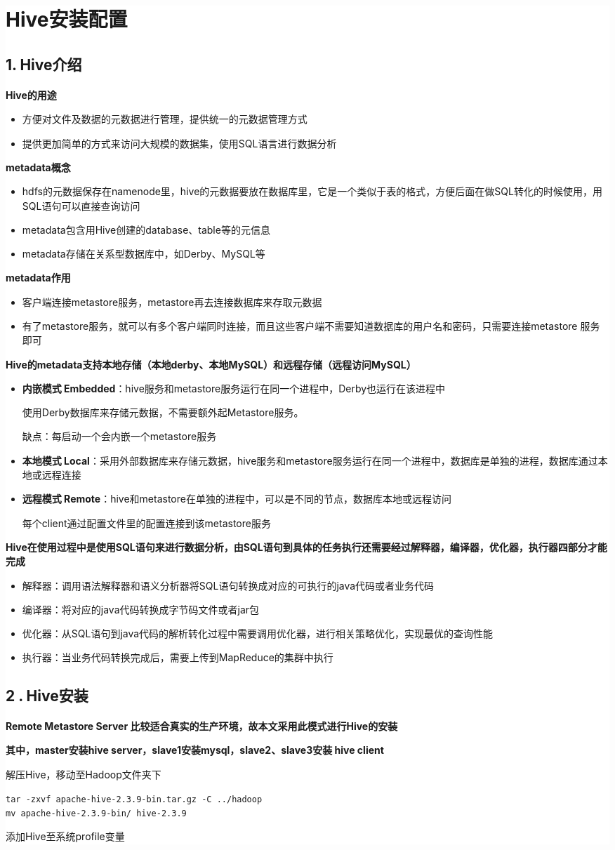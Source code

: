 # Hive安装配置

## 1. Hive介绍

**Hive的用途**

- 方便对文件及数据的元数据进行管理，提供统一的元数据管理方式

- 提供更加简单的方式来访问大规模的数据集，使用SQL语言进行数据分析

**metadata概念**

- hdfs的元数据保存在namenode里，hive的元数据要放在数据库里，它是一个类似于表的格式，方便后面在做SQL转化的时候使用，用SQL语句可以直接查询访问
- metadata包含用Hive创建的database、table等的元信息

- metadata存储在关系型数据库中，如Derby、MySQL等

**metadata作用**

- 客户端连接metastore服务，metastore再去连接数据库来存取元数据

- 有了metastore服务，就可以有多个客户端同时连接，而且这些客户端不需要知道数据库的用户名和密码，只需要连接metastore 服务即可

**Hive的metadata支持本地存储（本地derby、本地MySQL）和远程存储（远程访问MySQL）**

- **内嵌模式 Embedded**：hive服务和metastore服务运行在同一个进程中，Derby也运行在该进程中

  使用Derby数据库来存储元数据，不需要额外起Metastore服务。

  缺点：每启动一个会内嵌一个metastore服务

- **本地模式 Local**：采用外部数据库来存储元数据，hive服务和metastore服务运行在同一个进程中，数据库是单独的进程，数据库通过本地或远程连接

- **远程模式 Remote**：hive和metastore在单独的进程中，可以是不同的节点，数据库本地或远程访问

  每个client通过配置文件里的配置连接到该metastore服务

**Hive在使用过程中是使用SQL语句来进行数据分析，由SQL语句到具体的任务执行还需要经过解释器，编译器，优化器，执行器四部分才能完成**

- 解释器：调用语法解释器和语义分析器将SQL语句转换成对应的可执行的java代码或者业务代码

- 编译器：将对应的java代码转换成字节码文件或者jar包
- 优化器：从SQL语句到java代码的解析转化过程中需要调用优化器，进行相关策略优化，实现最优的查询性能
- 执行器：当业务代码转换完成后，需要上传到MapReduce的集群中执行

## 2 . Hive安装

**Remote Metastore Server 比较适合真实的生产环境，故本文采用此模式进行Hive的安装**

**其中，master安装hive server，slave1安装mysql，slave2、slave3安装 hive client**

解压Hive，移动至Hadoop文件夹下

```
tar -zxvf apache-hive-2.3.9-bin.tar.gz -C ../hadoop
mv apache-hive-2.3.9-bin/ hive-2.3.9
```

添加Hive至系统profile变量
